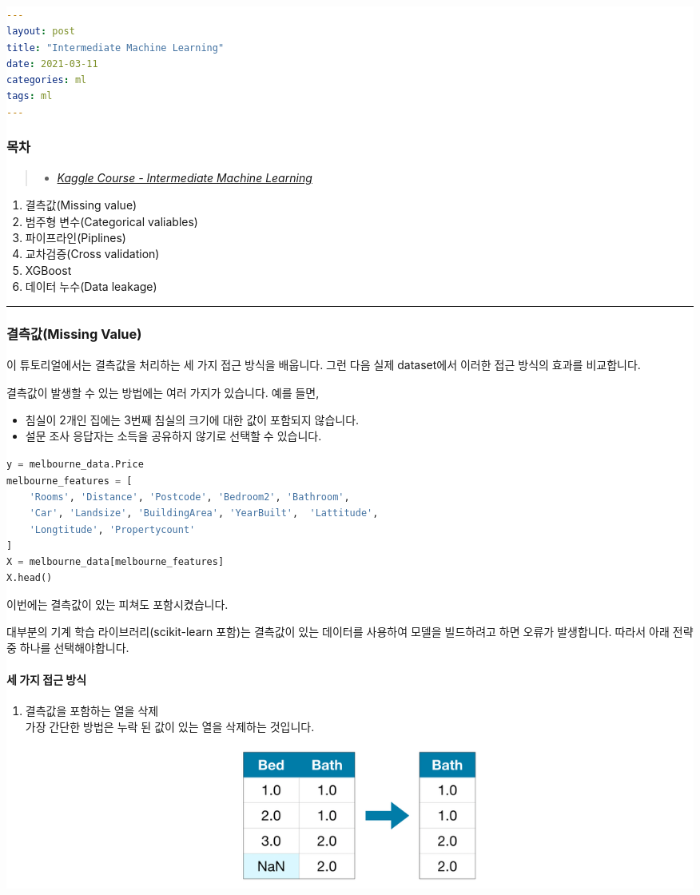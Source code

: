 ```yaml
---
layout: post
title: "Intermediate Machine Learning"
date: 2021-03-11
categories: ml
tags: ml
---
```


### 목차
>* [*Kaggle Course - Intermediate Machine Learning*](https://www.kaggle.com/learn/intermediate-machine-learning)

1. 결측값(Missing value)
1. 범주형 변수(Categorical valiables)
1. 파이프라인(Piplines)
1. 교차검증(Cross validation)
1. XGBoost
1. 데이터 누수(Data leakage)

---

### 결측값(Missing Value)
이 튜토리얼에서는 결측값을 처리하는 세 가지 접근 방식을 배웁니다. 그런 다음 실제 dataset에서 이러한 접근 방식의 효과를 비교합니다.

결측값이 발생할 수 있는 방법에는 여러 가지가 있습니다. 예를 들면,

- 침실이 2개인 집에는 3번째 침실의 크기에 대한 값이 포함되지 않습니다.
- 설문 조사 응답자는 소득을 공유하지 않기로 선택할 수 있습니다.

```python
y = melbourne_data.Price
melbourne_features = [
    'Rooms', 'Distance', 'Postcode', 'Bedroom2', 'Bathroom', 
    'Car', 'Landsize', 'BuildingArea', 'YearBuilt',  'Lattitude',
    'Longtitude', 'Propertycount'
]
X = melbourne_data[melbourne_features]
X.head()
```
이번에는 결측값이 있는 피쳐도 포함시켰습니다.

대부분의 기계 학습 라이브러리(scikit-learn 포함)는 결측값이 있는 데이터를 사용하여 모델을 빌드하려고 하면 오류가 발생합니다. 따라서 아래 전략 중 하나를 선택해야합니다.

#### 세 가지 접근 방식
1. 결측값을 포함하는 열을 삭제  
    가장 간단한 방법은 누락 된 값이 있는 열을 삭제하는 것입니다.

    ![사진](/assets/imgs/posts/ml/intermediate-machine-learning-001.png)
